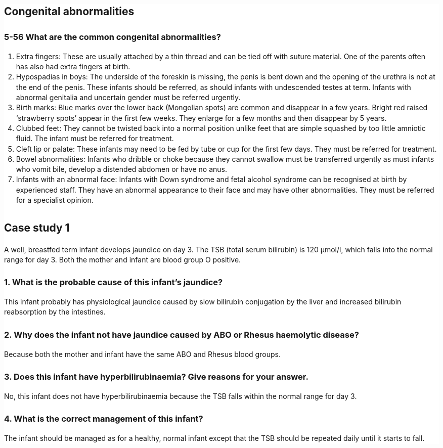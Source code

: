 ## Congenital abnormalities

### 5-56 What are the common congenital abnormalities?

1.	Extra fingers: These are usually attached by a thin thread and can be tied off with suture material. One of the parents often has also had extra fingers at birth.
2.	Hypospadias in boys: The underside of the foreskin is missing, the penis is bent down and the opening of the urethra is not at the end of the penis. These infants should be referred, as should infants with undescended testes at term. Infants with abnormal genitalia and uncertain gender must be referred urgently.
3.	Birth marks: Blue marks over the lower back (Mongolian spots) are common and disappear in a few years. Bright red raised ‘strawberry spots’ appear in the first few weeks. They enlarge for a few months and then disappear by 5 years.
4.	Clubbed feet: They cannot be twisted back into a normal position unlike feet that are simple squashed by too little amniotic fluid. The infant must be referred for treatment.
5.	Cleft lip or palate: These infants may need to be fed by tube or cup for the first few days. They must be referred for treatment.
6.	Bowel abnormalities: Infants who dribble or choke because they cannot swallow must be transferred urgently as must infants who vomit bile, develop a distended abdomen or have no anus.
7.	Infants with an abnormal face: Infants with Down syndrome and fetal alcohol syndrome can be recognised at birth by experienced staff. They have an abnormal appearance to their face and may have other abnormalities. They must be referred for a specialist opinion.

## Case study 1

A well, breastfed term infant develops jaundice on day 3. The TSB (total serum bilirubin) is 120 µmol/l, which falls into the normal range for day 3. Both the mother and infant are blood group O positive.

### 1. What is the probable cause of this infant’s jaundice?

This infant probably has physiological jaundice caused by slow bilirubin conjugation by the liver and increased bilirubin reabsorption by the intestines.

### 2. Why does the infant not have jaundice caused by ABO or Rhesus haemolytic disease?

Because both the mother and infant have the same ABO and Rhesus blood groups.

### 3. Does this infant have hyper­bilirubinaemia? Give reasons for your answer.

No, this infant does not have hyperbilirubinaemia because the TSB falls within the normal range for day 3.

### 4. What is the correct management of this infant?

The infant should be managed as for a healthy, normal infant except that the TSB should be repeated daily until it starts to fall.
